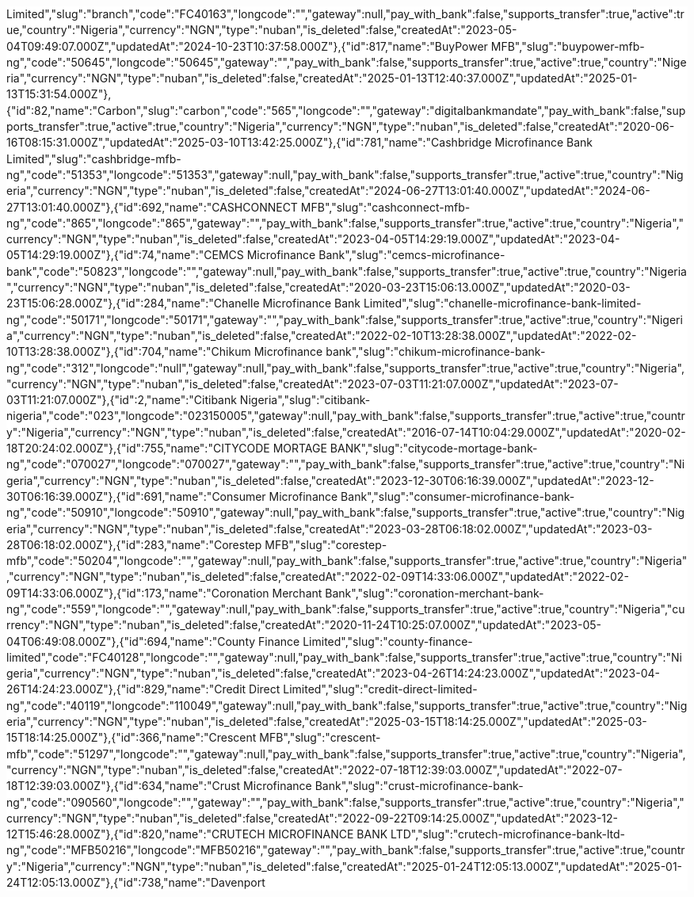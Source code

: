 Limited","slug":"branch","code":"FC40163","longcode":"","gateway":null,"pay_with_bank":false,"supports_transfer":true,"active":true,"country":"Nigeria","currency":"NGN","type":"nuban","is_deleted":false,"createdAt":"2023-05-04T09:49:07.000Z","updatedAt":"2024-10-23T10:37:58.000Z"},{"id":817,"name":"BuyPower MFB","slug":"buypower-mfb-ng","code":"50645","longcode":"50645","gateway":"","pay_with_bank":false,"supports_transfer":true,"active":true,"country":"Nigeria","currency":"NGN","type":"nuban","is_deleted":false,"createdAt":"2025-01-13T12:40:37.000Z","updatedAt":"2025-01-13T15:31:54.000Z"},{"id":82,"name":"Carbon","slug":"carbon","code":"565","longcode":"","gateway":"digitalbankmandate","pay_with_bank":false,"supports_transfer":true,"active":true,"country":"Nigeria","currency":"NGN","type":"nuban","is_deleted":false,"createdAt":"2020-06-16T08:15:31.000Z","updatedAt":"2025-03-10T13:42:25.000Z"},{"id":781,"name":"Cashbridge Microfinance Bank Limited","slug":"cashbridge-mfb-ng","code":"51353","longcode":"51353","gateway":null,"pay_with_bank":false,"supports_transfer":true,"active":true,"country":"Nigeria","currency":"NGN","type":"nuban","is_deleted":false,"createdAt":"2024-06-27T13:01:40.000Z","updatedAt":"2024-06-27T13:01:40.000Z"},{"id":692,"name":"CASHCONNECT MFB","slug":"cashconnect-mfb-ng","code":"865","longcode":"865","gateway":"","pay_with_bank":false,"supports_transfer":true,"active":true,"country":"Nigeria","currency":"NGN","type":"nuban","is_deleted":false,"createdAt":"2023-04-05T14:29:19.000Z","updatedAt":"2023-04-05T14:29:19.000Z"},{"id":74,"name":"CEMCS Microfinance Bank","slug":"cemcs-microfinance-bank","code":"50823","longcode":"","gateway":null,"pay_with_bank":false,"supports_transfer":true,"active":true,"country":"Nigeria","currency":"NGN","type":"nuban","is_deleted":false,"createdAt":"2020-03-23T15:06:13.000Z","updatedAt":"2020-03-23T15:06:28.000Z"},{"id":284,"name":"Chanelle Microfinance Bank Limited","slug":"chanelle-microfinance-bank-limited-ng","code":"50171","longcode":"50171","gateway":"","pay_with_bank":false,"supports_transfer":true,"active":true,"country":"Nigeria","currency":"NGN","type":"nuban","is_deleted":false,"createdAt":"2022-02-10T13:28:38.000Z","updatedAt":"2022-02-10T13:28:38.000Z"},{"id":704,"name":"Chikum Microfinance bank","slug":"chikum-microfinance-bank-ng","code":"312","longcode":"null","gateway":null,"pay_with_bank":false,"supports_transfer":true,"active":true,"country":"Nigeria","currency":"NGN","type":"nuban","is_deleted":false,"createdAt":"2023-07-03T11:21:07.000Z","updatedAt":"2023-07-03T11:21:07.000Z"},{"id":2,"name":"Citibank Nigeria","slug":"citibank-nigeria","code":"023","longcode":"023150005","gateway":null,"pay_with_bank":false,"supports_transfer":true,"active":true,"country":"Nigeria","currency":"NGN","type":"nuban","is_deleted":false,"createdAt":"2016-07-14T10:04:29.000Z","updatedAt":"2020-02-18T20:24:02.000Z"},{"id":755,"name":"CITYCODE MORTAGE BANK","slug":"citycode-mortage-bank-ng","code":"070027","longcode":"070027","gateway":"","pay_with_bank":false,"supports_transfer":true,"active":true,"country":"Nigeria","currency":"NGN","type":"nuban","is_deleted":false,"createdAt":"2023-12-30T06:16:39.000Z","updatedAt":"2023-12-30T06:16:39.000Z"},{"id":691,"name":"Consumer Microfinance Bank","slug":"consumer-microfinance-bank-ng","code":"50910","longcode":"50910","gateway":null,"pay_with_bank":false,"supports_transfer":true,"active":true,"country":"Nigeria","currency":"NGN","type":"nuban","is_deleted":false,"createdAt":"2023-03-28T06:18:02.000Z","updatedAt":"2023-03-28T06:18:02.000Z"},{"id":283,"name":"Corestep MFB","slug":"corestep-mfb","code":"50204","longcode":"","gateway":null,"pay_with_bank":false,"supports_transfer":true,"active":true,"country":"Nigeria","currency":"NGN","type":"nuban","is_deleted":false,"createdAt":"2022-02-09T14:33:06.000Z","updatedAt":"2022-02-09T14:33:06.000Z"},{"id":173,"name":"Coronation Merchant Bank","slug":"coronation-merchant-bank-ng","code":"559","longcode":"","gateway":null,"pay_with_bank":false,"supports_transfer":true,"active":true,"country":"Nigeria","currency":"NGN","type":"nuban","is_deleted":false,"createdAt":"2020-11-24T10:25:07.000Z","updatedAt":"2023-05-04T06:49:08.000Z"},{"id":694,"name":"County Finance Limited","slug":"county-finance-limited","code":"FC40128","longcode":"","gateway":null,"pay_with_bank":false,"supports_transfer":true,"active":true,"country":"Nigeria","currency":"NGN","type":"nuban","is_deleted":false,"createdAt":"2023-04-26T14:24:23.000Z","updatedAt":"2023-04-26T14:24:23.000Z"},{"id":829,"name":"Credit Direct Limited","slug":"credit-direct-limited-ng","code":"40119","longcode":"110049","gateway":null,"pay_with_bank":false,"supports_transfer":true,"active":true,"country":"Nigeria","currency":"NGN","type":"nuban","is_deleted":false,"createdAt":"2025-03-15T18:14:25.000Z","updatedAt":"2025-03-15T18:14:25.000Z"},{"id":366,"name":"Crescent MFB","slug":"crescent-mfb","code":"51297","longcode":"","gateway":null,"pay_with_bank":false,"supports_transfer":true,"active":true,"country":"Nigeria","currency":"NGN","type":"nuban","is_deleted":false,"createdAt":"2022-07-18T12:39:03.000Z","updatedAt":"2022-07-18T12:39:03.000Z"},{"id":634,"name":"Crust Microfinance Bank","slug":"crust-microfinance-bank-ng","code":"090560","longcode":"","gateway":"","pay_with_bank":false,"supports_transfer":true,"active":true,"country":"Nigeria","currency":"NGN","type":"nuban","is_deleted":false,"createdAt":"2022-09-22T09:14:25.000Z","updatedAt":"2023-12-12T15:46:28.000Z"},{"id":820,"name":"CRUTECH MICROFINANCE BANK LTD","slug":"crutech-microfinance-bank-ltd-ng","code":"MFB50216","longcode":"MFB50216","gateway":"","pay_with_bank":false,"supports_transfer":true,"active":true,"country":"Nigeria","currency":"NGN","type":"nuban","is_deleted":false,"createdAt":"2025-01-24T12:05:13.000Z","updatedAt":"2025-01-24T12:05:13.000Z"},{"id":738,"name":"Davenport